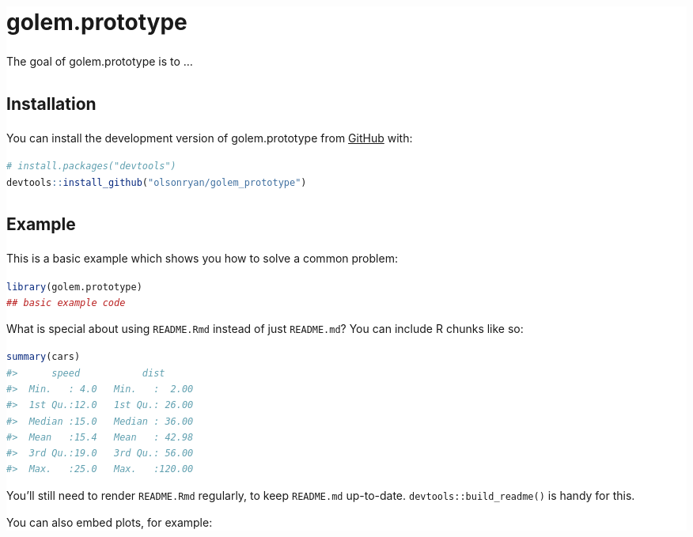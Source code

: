 


# golem.prototype




The goal of golem.prototype is to …

## Installation

You can install the development version of golem.prototype from
[GitHub](https://github.com/) with:

``` r
# install.packages("devtools")
devtools::install_github("olsonryan/golem_prototype")
```

## Example

This is a basic example which shows you how to solve a common problem:

``` r
library(golem.prototype)
## basic example code
```

What is special about using `README.Rmd` instead of just `README.md`?
You can include R chunks like so:

``` r
summary(cars)
#>      speed           dist       
#>  Min.   : 4.0   Min.   :  2.00  
#>  1st Qu.:12.0   1st Qu.: 26.00  
#>  Median :15.0   Median : 36.00  
#>  Mean   :15.4   Mean   : 42.98  
#>  3rd Qu.:19.0   3rd Qu.: 56.00  
#>  Max.   :25.0   Max.   :120.00
```

You’ll still need to render `README.Rmd` regularly, to keep `README.md`
up-to-date. `devtools::build_readme()` is handy for this.

You can also embed plots, for example:
